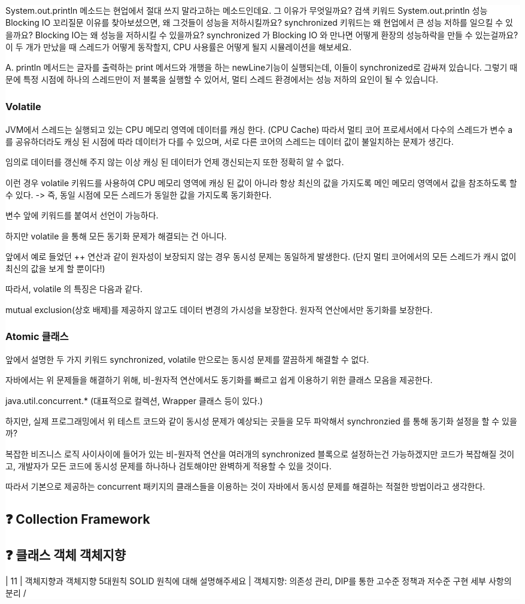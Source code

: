 
System.out.println 메소드는 현업에서 절대 쓰지 말라고하는 메소드인데요. 그 이유가 무엇일까요?
검색 키워드
System.out.println 성능
Blocking IO
꼬리질문
이유를 찾아보셨으면, 왜 그것들이 성능을 저하시킬까요?
synchronized 키워드는 왜 현업에서 큰 성능 저하를 일으킬 수 있을까요?
Blocking IO는 왜 성능을 저하시킬 수 있을까요?
synchronized 가 Blocking IO 와 만나면 어떻게 환장의 성능하락을 만들 수 있는걸까요?
이 두 개가 만났을 때 스레드가 어떻게 동작할지, CPU 사용률은 어떻게 될지 시뮬레이션을 해보세요.

A. println 메서드는 글자를 출력하는 print 메서드와 개행을 하는 newLine기능이 실행되는데, 이들이 synchronized로 감싸져 있습니다. 그렇기 때문에 특정 시점에 하나의 스레드만이 저 블록을 실행할 수 있어서, 멀티 스레드 환경에서는 성능 저하의 요인이 될 수 있습니다.


### Volatile
JVM에서 스레드는 실행되고 있는 CPU 메모리 영역에 데이터를 캐싱 한다. (CPU Cache) 따라서 멀티 코어 프로세서에서 다수의 스레드가 변수 a를 공유하더라도 캐싱 된 시점에 따라 데이터가 다를 수 있으며, 서로 다른 코어의 스레드는 데이터 값이 불일치하는 문제가 생긴다.

임의로 데이터를 갱신해 주지 않는 이상 캐싱 된 데이터가 언제 갱신되는지 또한 정확히 알 수 없다.

이런 경우 volatile 키워드를 사용하여 CPU 메모리 영역에 캐싱 된 값이 아니라 항상 최신의 값을 가지도록 메인 메모리 영역에서 값을 참조하도록 할 수 있다. -> 즉, 동일 시점에 모든 스레드가 동일한 값을 가지도록 동기화한다.

변수 앞에 키워드를 붙여서 선언이 가능하다.

하지만 volatile 을 통해 모든 동기화 문제가 해결되는 건 아니다.

앞에서 예로 들었던 ++ 연산과 같이 원자성이 보장되지 않는 경우 동시성 문제는 동일하게 발생한다. (단지 멀티 코어에서의 모든 스레드가 캐시 없이 최신의 값을 보게 할 뿐이다!)

따라서, volatile 의 특징은 다음과 같다.

mutual exclusion(상호 배제)를 제공하지 않고도 데이터 변경의 가시성을 보장한다.
원자적 연산에서만 동기화를 보장한다.

### Atomic 클래스
앞에서 설명한 두 가지 키워드 synchronized, volatile 만으로는 동시성 문제를 깔끔하게 해결할 수 없다.

자바에서는 위 문제들을 해결하기 위해, 비-원자적 연산에서도 동기화를 빠르고 쉽게 이용하기 위한 클래스 모음을 제공한다.

java.util.concurrent.* (대표적으로 컬렉션, Wrapper 클래스 등이 있다.)


하지만, 실제 프로그래밍에서 위 테스트 코드와 같이 동시성 문제가 예상되는 곳들을 모두 파악해서 synchronzied 를 통해 동기화 설정을 할 수 있을까?

복잡한 비즈니스 로직 사이사이에 들어가 있는 비-원자적 연산을 여러개의 synchronized 블록으로 설정하는건 가능하겠지만 코드가 복잡해질 것이고, 개발자가 모든 코드에 동시성 문제를 하나하나 검토해야만 완벽하게 적용할 수 있을 것이다.

따라서 기본으로 제공하는 concurrent 패키지의 클래스들을 이용하는 것이 자바에서 동시성 문제를 해결하는 적절한 방법이라고 생각한다.

## ❓ Collection Framework

## ❓ 클래스 객체 객체지향
| 11 | 객체지향과 객체지향 5대원칙 SOLID 원칙에 대해 설명해주세요 | 
객체지향: 의존성 관리, DIP를 통한 고수준 정책과 저수준 구현 세부 사항의 분리 / 
